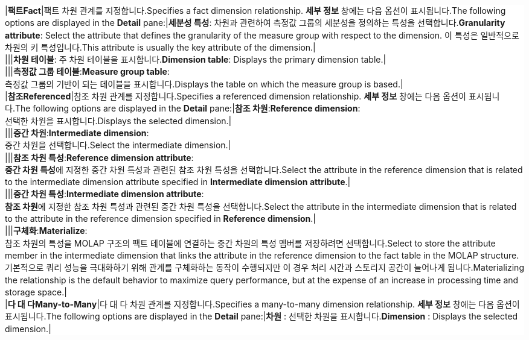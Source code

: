 |<span data-ttu-id="4b31b-136">**팩트**</span><span class="sxs-lookup"><span data-stu-id="4b31b-136">**Fact**</span></span>|<span data-ttu-id="4b31b-137">팩트 차원 관계를 지정합니다.</span><span class="sxs-lookup"><span data-stu-id="4b31b-137">Specifies a fact dimension relationship.</span></span> <span data-ttu-id="4b31b-138">**세부 정보** 창에는 다음 옵션이 표시됩니다.</span><span class="sxs-lookup"><span data-stu-id="4b31b-138">The following options are displayed in the **Detail** pane:</span></span>|<span data-ttu-id="4b31b-139">**세분성 특성**: 차원과 관련하여 측정값 그룹의 세분성을 정의하는 특성을 선택합니다.</span><span class="sxs-lookup"><span data-stu-id="4b31b-139">**Granularity attribute**: Select the attribute that defines the granularity of the measure group with respect to the dimension.</span></span> <span data-ttu-id="4b31b-140">이 특성은 일반적으로 차원의 키 특성입니다.</span><span class="sxs-lookup"><span data-stu-id="4b31b-140">This attribute is usually the key attribute of the dimension.</span></span>|  
|||<span data-ttu-id="4b31b-141">**차원 테이블**: 주 차원 테이블을 표시합니다.</span><span class="sxs-lookup"><span data-stu-id="4b31b-141">**Dimension table**: Displays the primary dimension table.</span></span>|  
|||<span data-ttu-id="4b31b-142">**측정값 그룹 테이블**:</span><span class="sxs-lookup"><span data-stu-id="4b31b-142">**Measure group table**:</span></span> <br />                      <span data-ttu-id="4b31b-143">측정값 그룹의 기반이 되는 테이블을 표시합니다.</span><span class="sxs-lookup"><span data-stu-id="4b31b-143">Displays the table on which the measure group is based.</span></span>|  
|<span data-ttu-id="4b31b-144">**참조**</span><span class="sxs-lookup"><span data-stu-id="4b31b-144">**Referenced**</span></span>|<span data-ttu-id="4b31b-145">참조 차원 관계를 지정합니다.</span><span class="sxs-lookup"><span data-stu-id="4b31b-145">Specifies a referenced dimension relationship.</span></span> <span data-ttu-id="4b31b-146">**세부 정보** 창에는 다음 옵션이 표시됩니다.</span><span class="sxs-lookup"><span data-stu-id="4b31b-146">The following options are displayed in the **Detail** pane:</span></span>|<span data-ttu-id="4b31b-147">**참조 차원**:</span><span class="sxs-lookup"><span data-stu-id="4b31b-147">**Reference dimension**:</span></span> <br />                      <span data-ttu-id="4b31b-148">선택한 차원을 표시합니다.</span><span class="sxs-lookup"><span data-stu-id="4b31b-148">Displays the selected dimension.</span></span>|  
|||<span data-ttu-id="4b31b-149">**중간 차원**:</span><span class="sxs-lookup"><span data-stu-id="4b31b-149">**Intermediate dimension**:</span></span> <br />                      <span data-ttu-id="4b31b-150">중간 차원을 선택합니다.</span><span class="sxs-lookup"><span data-stu-id="4b31b-150">Select the intermediate dimension.</span></span>|  
|||<span data-ttu-id="4b31b-151">**참조 차원 특성**:</span><span class="sxs-lookup"><span data-stu-id="4b31b-151">**Reference dimension attribute**:</span></span> <br />                      <span data-ttu-id="4b31b-152">**중간 차원 특성**에 지정한 중간 차원 특성과 관련된 참조 차원 특성을 선택합니다.</span><span class="sxs-lookup"><span data-stu-id="4b31b-152">Select the attribute in the reference dimension that is related to the intermediate dimension attribute specified in **Intermediate dimension attribute**.</span></span>|  
|||<span data-ttu-id="4b31b-153">**중간 차원 특성**:</span><span class="sxs-lookup"><span data-stu-id="4b31b-153">**Intermediate dimension attribute**:</span></span> <br />                      <span data-ttu-id="4b31b-154">**참조 차원**에 지정한 참조 차원 특성과 관련된 중간 차원 특성을 선택합니다.</span><span class="sxs-lookup"><span data-stu-id="4b31b-154">Select the attribute in the intermediate dimension that is related to the attribute in the reference dimension specified in **Reference dimension**.</span></span>|  
|||<span data-ttu-id="4b31b-155">**구체화**:</span><span class="sxs-lookup"><span data-stu-id="4b31b-155">**Materialize**:</span></span> <br />                      <span data-ttu-id="4b31b-156">참조 차원의 특성을 MOLAP 구조의 팩트 테이블에 연결하는 중간 차원의 특성 멤버를 저장하려면 선택합니다.</span><span class="sxs-lookup"><span data-stu-id="4b31b-156">Select to store the attribute member in the intermediate dimension that links the attribute in the reference dimension to the fact table in the MOLAP structure.</span></span> <span data-ttu-id="4b31b-157">기본적으로 쿼리 성능을 극대화하기 위해 관계를 구체화하는 동작이 수행되지만 이 경우 처리 시간과 스토리지 공간이 늘어나게 됩니다.</span><span class="sxs-lookup"><span data-stu-id="4b31b-157">Materializing the relationship is the default behavior to maximize query performance, but at the expense of an increase in processing time and storage space.</span></span>|  
|<span data-ttu-id="4b31b-158">**다 대 다**</span><span class="sxs-lookup"><span data-stu-id="4b31b-158">**Many-to-Many**</span></span>|<span data-ttu-id="4b31b-159">다 대 다 차원 관계를 지정합니다.</span><span class="sxs-lookup"><span data-stu-id="4b31b-159">Specifies a many-to-many dimension relationship.</span></span> <span data-ttu-id="4b31b-160">**세부 정보** 창에는 다음 옵션이 표시됩니다.</span><span class="sxs-lookup"><span data-stu-id="4b31b-160">The following options are displayed in the **Detail** pane:</span></span>|<span data-ttu-id="4b31b-161">**차원** : 선택한 차원을 표시합니다.</span><span class="sxs-lookup"><span data-stu-id="4b31b-161">**Dimension** : Displays the selected dimension.</span></span>|  
